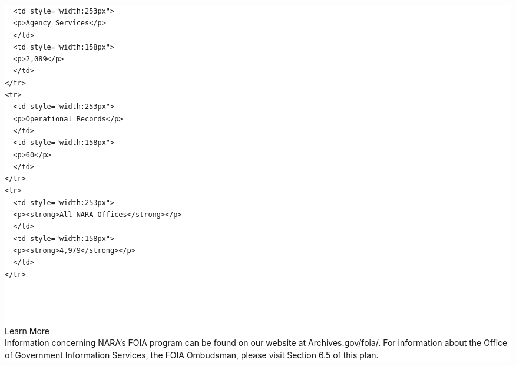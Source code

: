       <td style="width:253px">
      <p>Agency Services</p>
      </td>
      <td style="width:158px">
      <p>2,089</p>
      </td>
    </tr>
    <tr>
      <td style="width:253px">
      <p>Operational Records</p>
      </td>
      <td style="width:158px">
      <p>60</p>
      </td>
    </tr>
    <tr>
      <td style="width:253px">
      <p><strong>All NARA Offices</strong></p>
      </td>
      <td style="width:158px">
      <p><strong>4,979</strong></p>
      </td>
    </tr>
  </tbody>
</table>

<h2>&nbsp;</h2>

<p>Learn More<br />
Information concerning NARA’s FOIA program can be found on our website at <a href="http://www.archives.gov/foia/">Archives.gov/foia/</a>. For information about the Office of Government Information Services, the FOIA Ombudsman, please visit Section 6.5 of this plan.</p>
